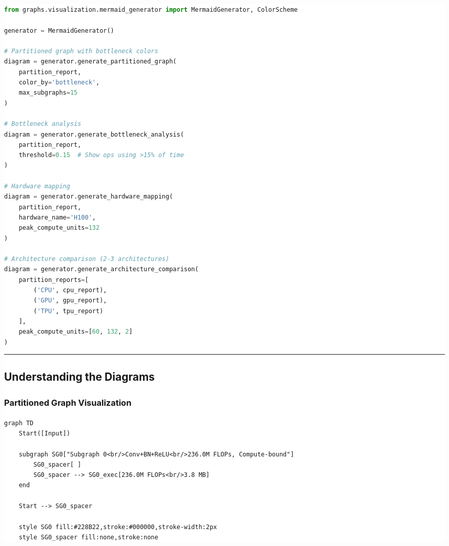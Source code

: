 ```python
from graphs.visualization.mermaid_generator import MermaidGenerator, ColorScheme

generator = MermaidGenerator()

# Partitioned graph with bottleneck colors
diagram = generator.generate_partitioned_graph(
    partition_report,
    color_by='bottleneck',
    max_subgraphs=15
)

# Bottleneck analysis
diagram = generator.generate_bottleneck_analysis(
    partition_report,
    threshold=0.15  # Show ops using >15% of time
)

# Hardware mapping
diagram = generator.generate_hardware_mapping(
    partition_report,
    hardware_name='H100',
    peak_compute_units=132
)

# Architecture comparison (2-3 architectures)
diagram = generator.generate_architecture_comparison(
    partition_reports=[
        ('CPU', cpu_report),
        ('GPU', gpu_report),
        ('TPU', tpu_report)
    ],
    peak_compute_units=[60, 132, 2]
)
```

---

## Understanding the Diagrams

### Partitioned Graph Visualization

```mermaid
graph TD
    Start([Input])

    subgraph SG0["Subgraph 0<br/>Conv+BN+ReLU<br/>236.0M FLOPs, Compute-bound"]
        SG0_spacer[ ]
        SG0_spacer --> SG0_exec[236.0M FLOPs<br/>3.8 MB]
    end

    Start --> SG0_spacer

    style SG0 fill:#228B22,stroke:#000000,stroke-width:2px
    style SG0_spacer fill:none,stroke:none
```

